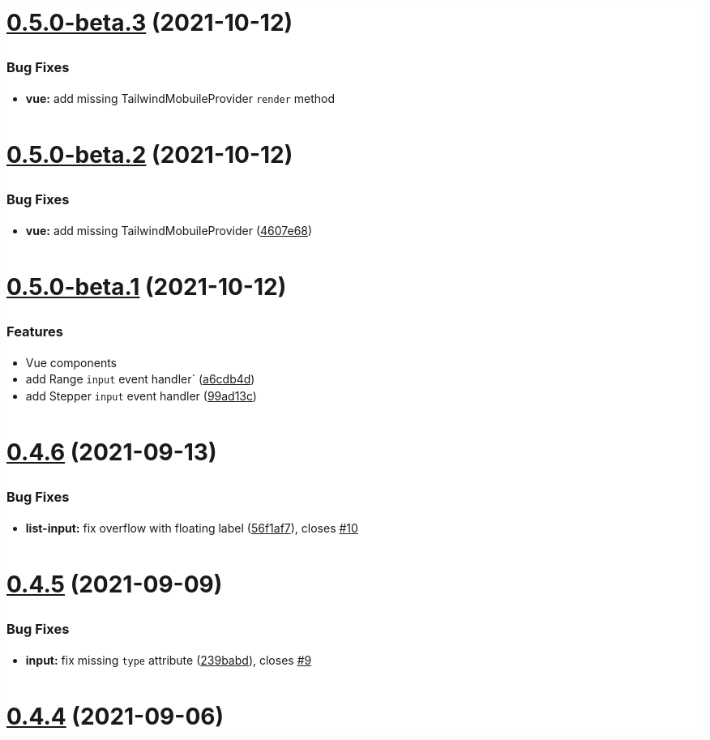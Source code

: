 # [0.5.0-beta.3](https://github.com/tailwind-mobile/tailwind-mobile/compare/v0.5.0-beta.1...v0.5.0-beta.2) (2021-10-12)

### Bug Fixes

- **vue:** add missing TailwindMobuileProvider `render` method

# [0.5.0-beta.2](https://github.com/tailwind-mobile/tailwind-mobile/compare/v0.5.0-beta.1...v0.5.0-beta.2) (2021-10-12)

### Bug Fixes

- **vue:** add missing TailwindMobuileProvider ([4607e68](https://github.com/tailwind-mobile/tailwind-mobile/commit/4607e6876be19c69d2ab167a3da3a16f3b06c3ef))

# [0.5.0-beta.1](https://github.com/tailwind-mobile/tailwind-mobile/compare/v0.4.6...v0.5.0-beta.1) (2021-10-12)

### Features

- Vue components
- add Range `input` event handler` ([a6cdb4d](https://github.com/tailwind-mobile/tailwind-mobile/commit/a6cdb4d3722b7a9cc749855b8a0f23cd80c5c2bc))
- add Stepper `input` event handler ([99ad13c](https://github.com/tailwind-mobile/tailwind-mobile/commit/99ad13cbda8e64f6a4138436ad6b0c81efaca282))

# [0.4.6](https://github.com/tailwind-mobile/tailwind-mobile/compare/v0.4.5...v0.4.6) (2021-09-13)

### Bug Fixes

- **list-input:** fix overflow with floating label ([56f1af7](https://github.com/tailwind-mobile/tailwind-mobile/commit/56f1af708882d5b1fc558458275b82e204b212ff)), closes [#10](https://github.com/tailwind-mobile/tailwind-mobile/issues/10)

# [0.4.5](https://github.com/tailwind-mobile/tailwind-mobile/compare/v0.4.4...v0.4.5) (2021-09-09)

### Bug Fixes

- **input:** fix missing `type` attribute ([239babd](https://github.com/tailwind-mobile/tailwind-mobile/commit/239babda918809c8c93c636f7b4fd4dd8181eb7e)), closes [#9](https://github.com/tailwind-mobile/tailwind-mobile/issues/9)

# [0.4.4](https://github.com/tailwind-mobile/tailwind-mobile/compare/v0.4.3...v0.4.4) (2021-09-06)
